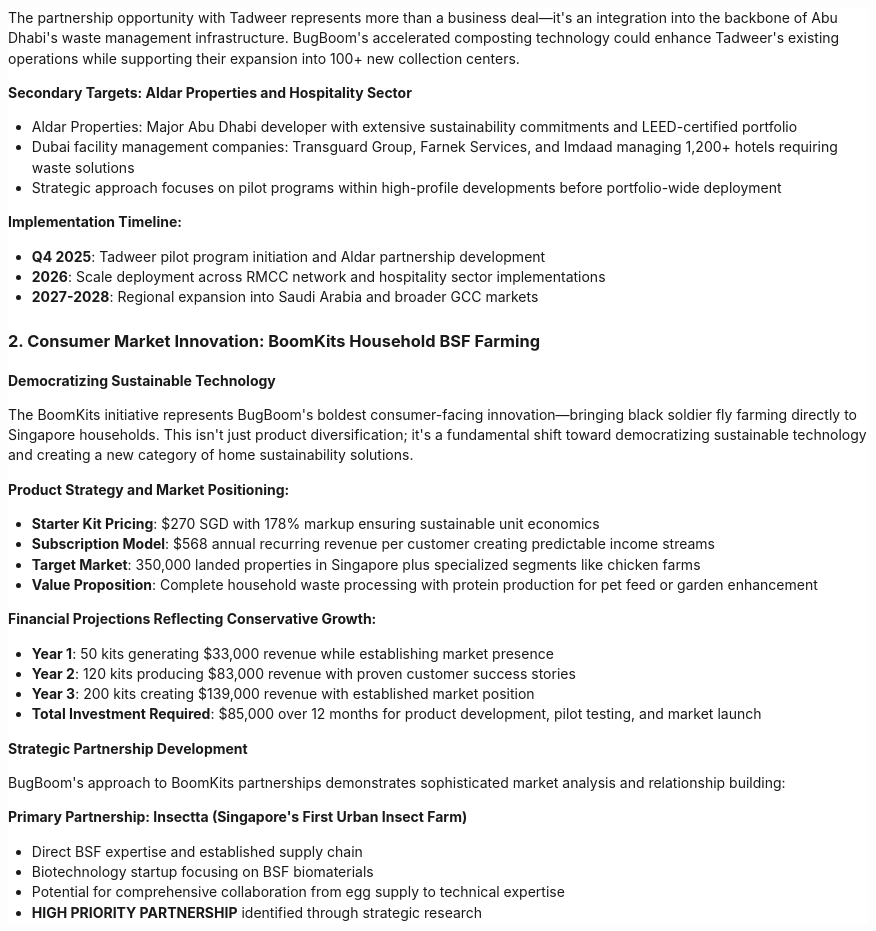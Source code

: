 The partnership opportunity with Tadweer represents more than a business deal—it's an integration into the backbone of Abu Dhabi's waste management infrastructure. BugBoom's accelerated composting technology could enhance Tadweer's existing operations while supporting their expansion into 100+ new collection centers.

**Secondary Targets: Aldar Properties and Hospitality Sector**
- Aldar Properties: Major Abu Dhabi developer with extensive sustainability commitments and LEED-certified portfolio
- Dubai facility management companies: Transguard Group, Farnek Services, and Imdaad managing 1,200+ hotels requiring waste solutions
- Strategic approach focuses on pilot programs within high-profile developments before portfolio-wide deployment

**Implementation Timeline:**
- **Q4 2025**: Tadweer pilot program initiation and Aldar partnership development
- **2026**: Scale deployment across RMCC network and hospitality sector implementations
- **2027-2028**: Regional expansion into Saudi Arabia and broader GCC markets

### 2. Consumer Market Innovation: BoomKits Household BSF Farming

**Democratizing Sustainable Technology**

The BoomKits initiative represents BugBoom's boldest consumer-facing innovation—bringing black soldier fly farming directly to Singapore households. This isn't just product diversification; it's a fundamental shift toward democratizing sustainable technology and creating a new category of home sustainability solutions.

**Product Strategy and Market Positioning:**
- **Starter Kit Pricing**: $270 SGD with 178% markup ensuring sustainable unit economics
- **Subscription Model**: $568 annual recurring revenue per customer creating predictable income streams
- **Target Market**: 350,000 landed properties in Singapore plus specialized segments like chicken farms
- **Value Proposition**: Complete household waste processing with protein production for pet feed or garden enhancement

**Financial Projections Reflecting Conservative Growth:**
- **Year 1**: 50 kits generating $33,000 revenue while establishing market presence
- **Year 2**: 120 kits producing $83,000 revenue with proven customer success stories
- **Year 3**: 200 kits creating $139,000 revenue with established market position
- **Total Investment Required**: $85,000 over 12 months for product development, pilot testing, and market launch

**Strategic Partnership Development**

BugBoom's approach to BoomKits partnerships demonstrates sophisticated market analysis and relationship building:

**Primary Partnership: Insectta (Singapore's First Urban Insect Farm)**
- Direct BSF expertise and established supply chain
- Biotechnology startup focusing on BSF biomaterials
- Potential for comprehensive collaboration from egg supply to technical expertise
- **HIGH PRIORITY PARTNERSHIP** identified through strategic research
